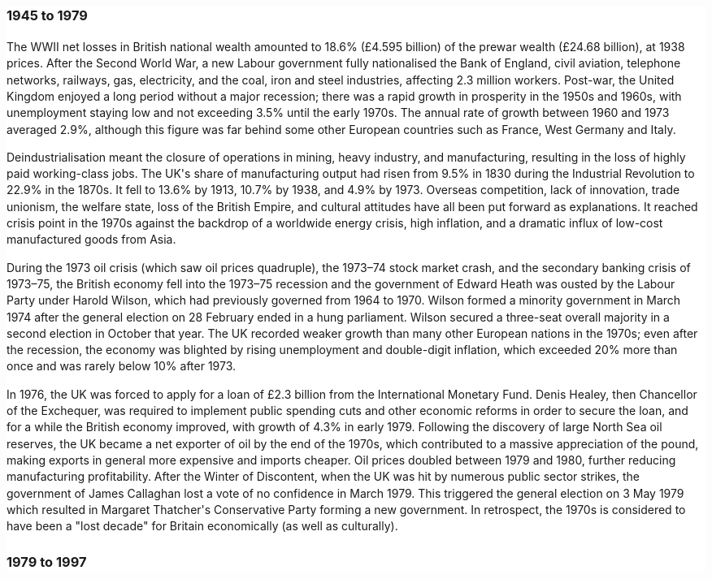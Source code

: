 ### 1945 to 1979

The WWII net losses in British national wealth amounted to 18.6% (£4.595
billion) of the prewar wealth (£24.68 billion), at 1938 prices. After the
Second World War, a new Labour government fully nationalised the Bank of
England, civil aviation, telephone networks, railways, gas, electricity, and
the coal, iron and steel industries, affecting 2.3 million workers. Post-war,
the United Kingdom enjoyed a long period without a major recession; there was
a rapid growth in prosperity in the 1950s and 1960s, with unemployment staying
low and not exceeding 3.5% until the early 1970s. The annual rate of growth
between 1960 and 1973 averaged 2.9%, although this figure was far behind some
other European countries such as France, West Germany and Italy.

Deindustrialisation meant the closure of operations in mining, heavy industry,
and manufacturing, resulting in the loss of highly paid working-class jobs.
The UK's share of manufacturing output had risen from 9.5% in 1830 during the
Industrial Revolution to 22.9% in the 1870s. It fell to 13.6% by 1913, 10.7%
by 1938, and 4.9% by 1973. Overseas competition, lack of innovation, trade
unionism, the welfare state, loss of the British Empire, and cultural
attitudes have all been put forward as explanations. It reached crisis point
in the 1970s against the backdrop of a worldwide energy crisis, high
inflation, and a dramatic influx of low-cost manufactured goods from Asia.

During the 1973 oil crisis (which saw oil prices quadruple), the 1973–74 stock
market crash, and the secondary banking crisis of 1973–75, the British economy
fell into the 1973–75 recession and the government of Edward Heath was ousted
by the Labour Party under Harold Wilson, which had previously governed from
1964 to 1970. Wilson formed a minority government in March 1974 after the
general election on 28 February ended in a hung parliament. Wilson secured a
three-seat overall majority in a second election in October that year. The UK
recorded weaker growth than many other European nations in the 1970s; even
after the recession, the economy was blighted by rising unemployment and
double-digit inflation, which exceeded 20% more than once and was rarely below
10% after 1973.

In 1976, the UK was forced to apply for a loan of £2.3 billion from the
International Monetary Fund. Denis Healey, then Chancellor of the Exchequer,
was required to implement public spending cuts and other economic reforms in
order to secure the loan, and for a while the British economy improved, with
growth of 4.3% in early 1979. Following the discovery of large North Sea oil
reserves, the UK became a net exporter of oil by the end of the 1970s, which
contributed to a massive appreciation of the pound, making exports in general
more expensive and imports cheaper. Oil prices doubled between 1979 and 1980,
further reducing manufacturing profitability. After the Winter of Discontent,
when the UK was hit by numerous public sector strikes, the government of James
Callaghan lost a vote of no confidence in March 1979. This triggered the
general election on 3 May 1979 which resulted in Margaret Thatcher's
Conservative Party forming a new government. In retrospect, the 1970s is
considered to have been a "lost decade" for Britain economically (as well as
culturally).

### 1979 to 1997
